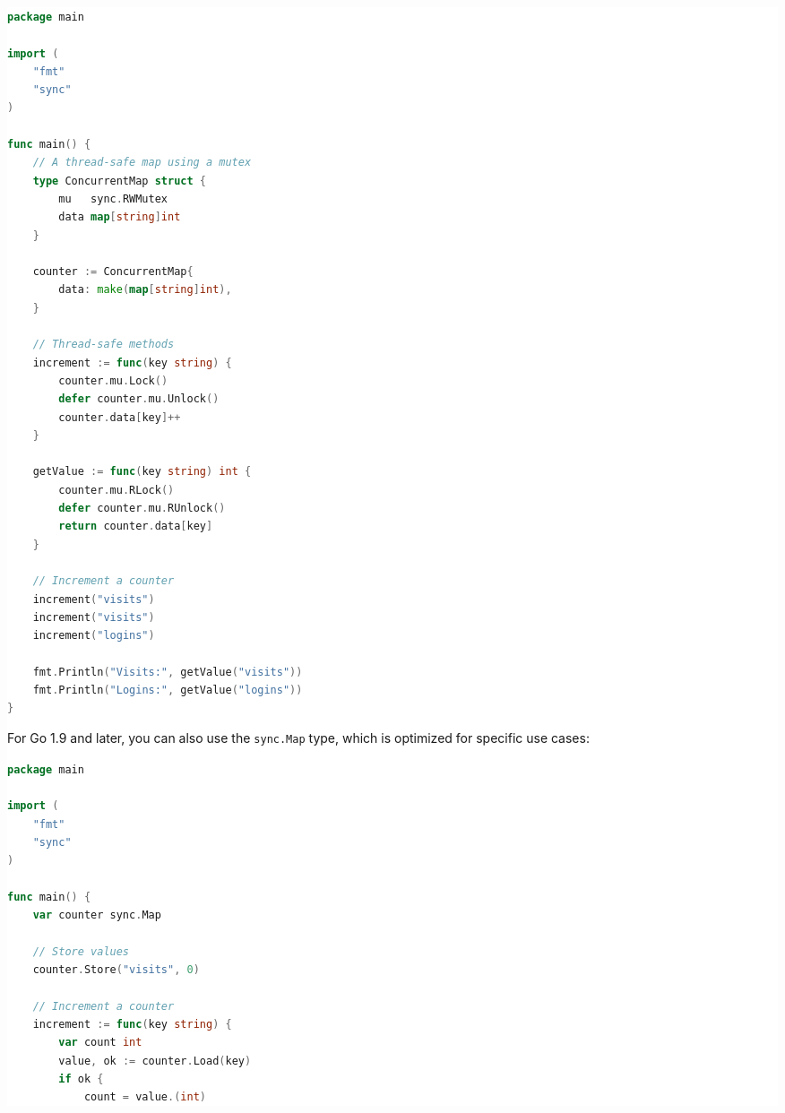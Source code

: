 ```go
package main

import (
    "fmt"
    "sync"
)

func main() {
    // A thread-safe map using a mutex
    type ConcurrentMap struct {
        mu   sync.RWMutex
        data map[string]int
    }

    counter := ConcurrentMap{
        data: make(map[string]int),
    }

    // Thread-safe methods
    increment := func(key string) {
        counter.mu.Lock()
        defer counter.mu.Unlock()
        counter.data[key]++
    }

    getValue := func(key string) int {
        counter.mu.RLock()
        defer counter.mu.RUnlock()
        return counter.data[key]
    }

    // Increment a counter
    increment("visits")
    increment("visits")
    increment("logins")

    fmt.Println("Visits:", getValue("visits"))
    fmt.Println("Logins:", getValue("logins"))
}
```

For Go 1.9 and later, you can also use the `sync.Map` type, which is optimized for specific use cases:

```go
package main

import (
    "fmt"
    "sync"
)

func main() {
    var counter sync.Map

    // Store values
    counter.Store("visits", 0)

    // Increment a counter
    increment := func(key string) {
        var count int
        value, ok := counter.Load(key)
        if ok {
            count = value.(int)
```